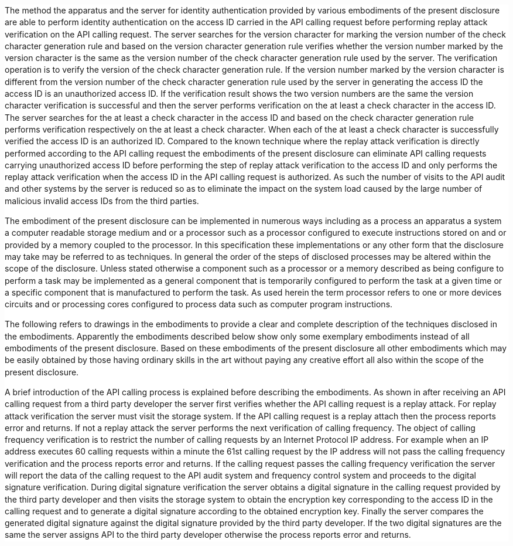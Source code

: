 The method the apparatus and the server for identity authentication provided by various embodiments of the present disclosure are able to perform identity authentication on the access ID carried in the API calling request before performing replay attack verification on the API calling request. The server searches for the version character for marking the version number of the check character generation rule and based on the version character generation rule verifies whether the version number marked by the version character is the same as the version number of the check character generation rule used by the server. The verification operation is to verify the version of the check character generation rule. If the version number marked by the version character is different from the version number of the check character generation rule used by the server in generating the access ID the access ID is an unauthorized access ID. If the verification result shows the two version numbers are the same the version character verification is successful and then the server performs verification on the at least a check character in the access ID. The server searches for the at least a check character in the access ID and based on the check character generation rule performs verification respectively on the at least a check character. When each of the at least a check character is successfully verified the access ID is an authorized ID. Compared to the known technique where the replay attack verification is directly performed according to the API calling request the embodiments of the present disclosure can eliminate API calling requests carrying unauthorized access ID before performing the step of replay attack verification to the access ID and only performs the replay attack verification when the access ID in the API calling request is authorized. As such the number of visits to the API audit and other systems by the server is reduced so as to eliminate the impact on the system load caused by the large number of malicious invalid access IDs from the third parties.

The embodiment of the present disclosure can be implemented in numerous ways including as a process an apparatus a system a computer readable storage medium and or a processor such as a processor configured to execute instructions stored on and or provided by a memory coupled to the processor. In this specification these implementations or any other form that the disclosure may take may be referred to as techniques. In general the order of the steps of disclosed processes may be altered within the scope of the disclosure. Unless stated otherwise a component such as a processor or a memory described as being configure to perform a task may be implemented as a general component that is temporarily configured to perform the task at a given time or a specific component that is manufactured to perform the task. As used herein the term processor refers to one or more devices circuits and or processing cores configured to process data such as computer program instructions.

The following refers to drawings in the embodiments to provide a clear and complete description of the techniques disclosed in the embodiments. Apparently the embodiments described below show only some exemplary embodiments instead of all embodiments of the present disclosure. Based on these embodiments of the present disclosure all other embodiments which may be easily obtained by those having ordinary skills in the art without paying any creative effort all also within the scope of the present disclosure.

A brief introduction of the API calling process is explained before describing the embodiments. As shown in after receiving an API calling request from a third party developer the server first verifies whether the API calling request is a replay attack. For replay attack verification the server must visit the storage system. If the API calling request is a replay attach then the process reports error and returns. If not a replay attack the server performs the next verification of calling frequency. The object of calling frequency verification is to restrict the number of calling requests by an Internet Protocol IP address. For example when an IP address executes 60 calling requests within a minute the 61st calling request by the IP address will not pass the calling frequency verification and the process reports error and returns. If the calling request passes the calling frequency verification the server will report the data of the calling request to the API audit system and frequency control system and proceeds to the digital signature verification. During digital signature verification the server obtains a digital signature in the calling request provided by the third party developer and then visits the storage system to obtain the encryption key corresponding to the access ID in the calling request and to generate a digital signature according to the obtained encryption key. Finally the server compares the generated digital signature against the digital signature provided by the third party developer. If the two digital signatures are the same the server assigns API to the third party developer otherwise the process reports error and returns.
